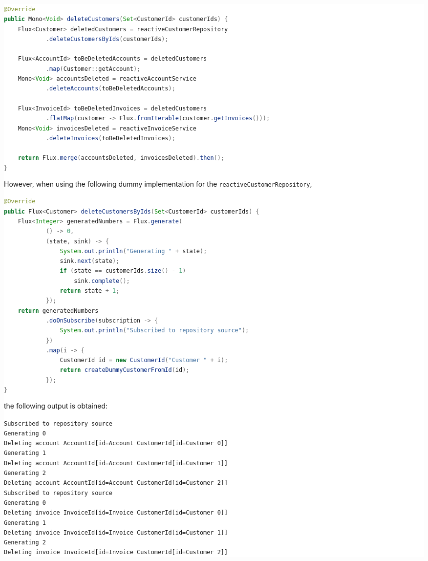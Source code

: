 ```java
@Override
public Mono<Void> deleteCustomers(Set<CustomerId> customerIds) {
    Flux<Customer> deletedCustomers = reactiveCustomerRepository
            .deleteCustomersByIds(customerIds);

    Flux<AccountId> toBeDeletedAccounts = deletedCustomers
            .map(Customer::getAccount);
    Mono<Void> accountsDeleted = reactiveAccountService
            .deleteAccounts(toBeDeletedAccounts);

    Flux<InvoiceId> toBeDeletedInvoices = deletedCustomers
            .flatMap(customer -> Flux.fromIterable(customer.getInvoices()));
    Mono<Void> invoicesDeleted = reactiveInvoiceService
            .deleteInvoices(toBeDeletedInvoices);

    return Flux.merge(accountsDeleted, invoicesDeleted).then();
}
```

However, when using the following dummy implementation for the `reactiveCustomerRepository`,

```java
@Override
public Flux<Customer> deleteCustomersByIds(Set<CustomerId> customerIds) {
    Flux<Integer> generatedNumbers = Flux.generate(
            () -> 0,
            (state, sink) -> {
                System.out.println("Generating " + state);
                sink.next(state);
                if (state == customerIds.size() - 1)
                    sink.complete();
                return state + 1;
            });
    return generatedNumbers
            .doOnSubscribe(subscription -> {
                System.out.println("Subscribed to repository source");
            })
            .map(i -> {
                CustomerId id = new CustomerId("Customer " + i);
                return createDummyCustomerFromId(id);
            });
}
```

the following output is obtained:

```plaintext
Subscribed to repository source
Generating 0
Deleting account AccountId[id=Account CustomerId[id=Customer 0]]
Generating 1
Deleting account AccountId[id=Account CustomerId[id=Customer 1]]
Generating 2
Deleting account AccountId[id=Account CustomerId[id=Customer 2]]
Subscribed to repository source
Generating 0
Deleting invoice InvoiceId[id=Invoice CustomerId[id=Customer 0]]
Generating 1
Deleting invoice InvoiceId[id=Invoice CustomerId[id=Customer 1]]
Generating 2
Deleting invoice InvoiceId[id=Invoice CustomerId[id=Customer 2]]
```
